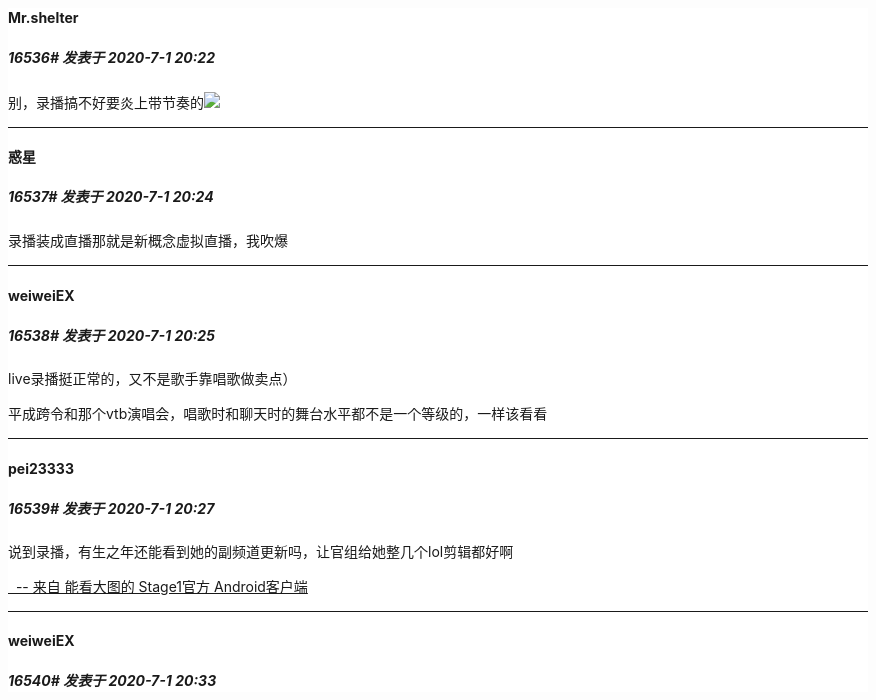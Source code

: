 ####  Mr.shelter  
##### 16536#       发表于 2020-7-1 20:22




别，录播搞不好要炎上带节奏的<img src="https://static.saraba1st.com/image/smiley/face2017/068.png" referrerpolicy="no-referrer">







-----

####  惑星  
##### 16537#       发表于 2020-7-1 20:24




录播装成直播那就是新概念虚拟直播，我吹爆







-----

####  weiweiEX  
##### 16538#       发表于 2020-7-1 20:25




live录播挺正常的，又不是歌手靠唱歌做卖点）

平成跨令和那个vtb演唱会，唱歌时和聊天时的舞台水平都不是一个等级的，一样该看看







-----

####  pei23333  
##### 16539#       发表于 2020-7-1 20:27




说到录播，有生之年还能看到她的副频道更新吗，让官组给她整几个lol剪辑都好啊

[  -- 来自 能看大图的 Stage1官方 Android客户端](https://www.coolapk.com/apk/140634)







-----

####  weiweiEX  
##### 16540#       发表于 2020-7-1 20:33
